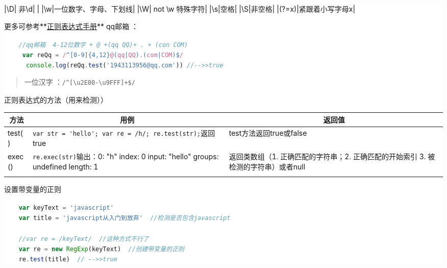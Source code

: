 |\D| 非\d| |
|\w|一位数字、字母、下划线|
|\W| not \w 特殊字符|
|\s|空格|
|\S|非空格|
|(?=x)|紧跟着小写字母x|


更多可参考**[正则表达式手册](https://tool.oschina.net/uploads/apidocs/jquery/regexp.html)**
qq邮箱 ：  
``` javascript 
    //qq邮箱  4-12位数字 + @ +(qq QQ)+ . + (con COM)
     var reQq = /^[0-9]{4,12}@(qq|QQ).(com|COM)$/
      console.log(reQq.test('1943113956@qq.com')) //-->>true
 ```
 >一位汉字  ：```/^[\u2E80-\u9FFF]+$/```
 
正则表达式的方法（用来检测））

| 方法 | 用例 | 返回值 |
| --- | --- | --- |
| test() | ```var str = 'hello'; var re = /h/; re.test(str);```返回true | test方法返回true或false |
| exec() | ```re.exec(str)```输出：0: "h" index: 0 input: "hello" groups: undefined length: 1 | 返回类数组（1. 正确匹配的字符串；2. 正确匹配的开始索引 3. 被检测的字符串）或者null  |
|  |  |  |

设置带变量的正则
```javascript
    var keyText = 'javascript'
    var title = 'javascript从入门到放弃'  //检测是否包含javascript
    
    //var re = /keyText/  //这种方式不行了
    var re = new RegExp(keyText)  //创建带变量的正则
    re.test(title)  // -->>true
   ```
